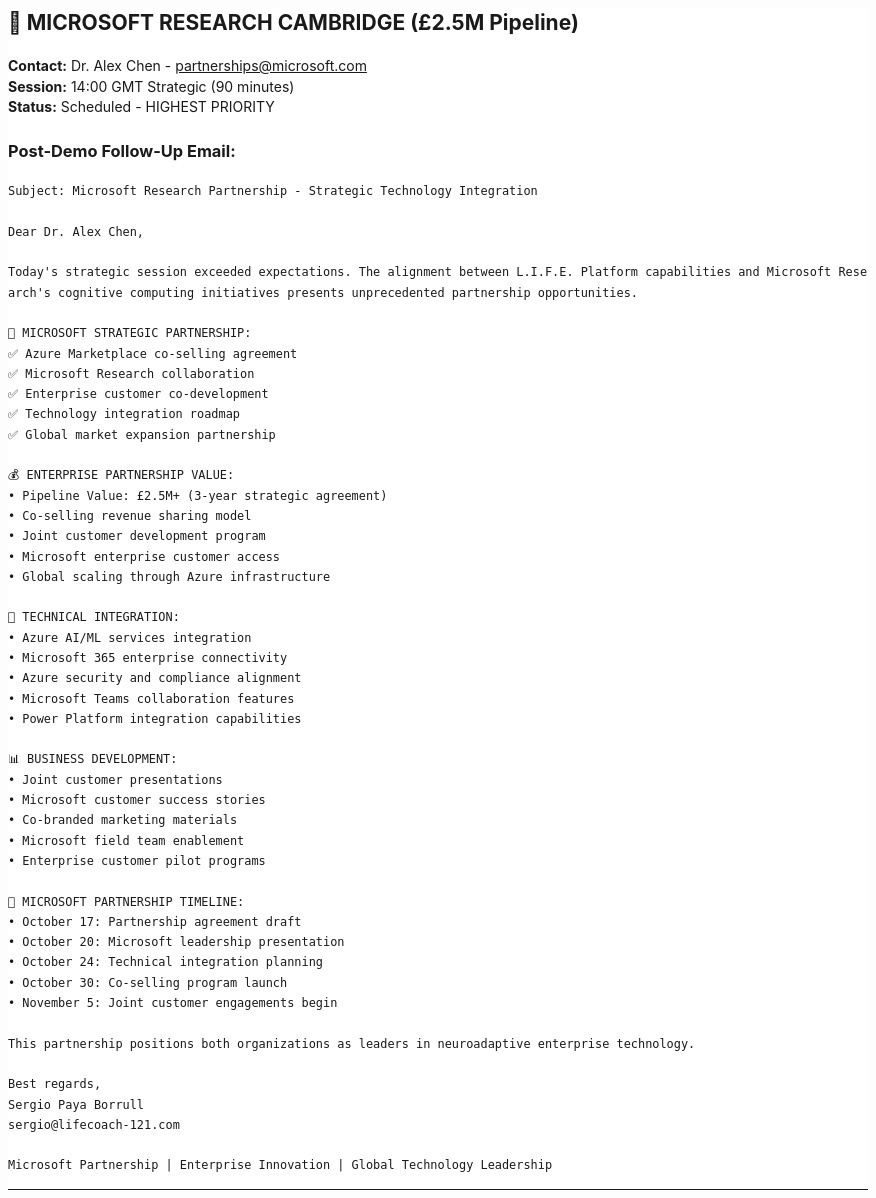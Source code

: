 ## 🏢 **MICROSOFT RESEARCH CAMBRIDGE (£2.5M Pipeline)**
**Contact:** Dr. Alex Chen - partnerships@microsoft.com  
**Session:** 14:00 GMT Strategic (90 minutes)  
**Status:** Scheduled - HIGHEST PRIORITY

### **Post-Demo Follow-Up Email:**
```
Subject: Microsoft Research Partnership - Strategic Technology Integration

Dear Dr. Alex Chen,

Today's strategic session exceeded expectations. The alignment between L.I.F.E. Platform capabilities and Microsoft Research's cognitive computing initiatives presents unprecedented partnership opportunities.

🚀 MICROSOFT STRATEGIC PARTNERSHIP:
✅ Azure Marketplace co-selling agreement
✅ Microsoft Research collaboration
✅ Enterprise customer co-development
✅ Technology integration roadmap
✅ Global market expansion partnership

💰 ENTERPRISE PARTNERSHIP VALUE:
• Pipeline Value: £2.5M+ (3-year strategic agreement)
• Co-selling revenue sharing model
• Joint customer development program
• Microsoft enterprise customer access
• Global scaling through Azure infrastructure

🔗 TECHNICAL INTEGRATION:
• Azure AI/ML services integration
• Microsoft 365 enterprise connectivity
• Azure security and compliance alignment
• Microsoft Teams collaboration features
• Power Platform integration capabilities

📊 BUSINESS DEVELOPMENT:
• Joint customer presentations
• Microsoft customer success stories
• Co-branded marketing materials
• Microsoft field team enablement
• Enterprise customer pilot programs

📅 MICROSOFT PARTNERSHIP TIMELINE:
• October 17: Partnership agreement draft
• October 20: Microsoft leadership presentation
• October 24: Technical integration planning
• October 30: Co-selling program launch
• November 5: Joint customer engagements begin

This partnership positions both organizations as leaders in neuroadaptive enterprise technology.

Best regards,
Sergio Paya Borrull
sergio@lifecoach-121.com

Microsoft Partnership | Enterprise Innovation | Global Technology Leadership
```

---
